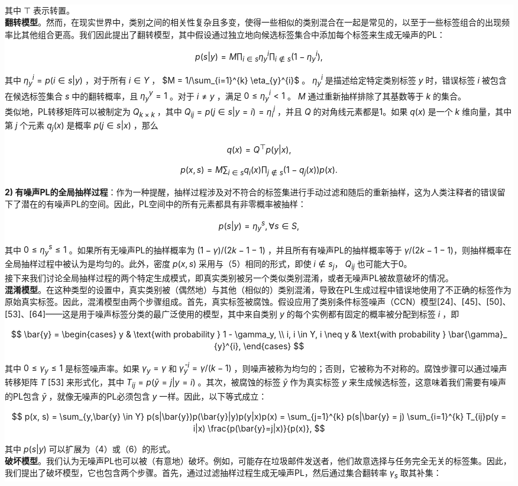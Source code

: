 其中 $\top$ 表示转置。  
**翻转模型**。然而，在现实世界中，类别之间的相关性复杂且多变，使得一些相似的类别混合在一起是常见的，以至于一些标签组合的出现频率比其他组合更高。我们因此提出了翻转模型，其中假设通过独立地向候选标签集合中添加每个标签来生成无噪声的PL：

$$
p(s|y) = M \prod_{i \in s} \eta_{y}^{i} \prod_{i \notin s} (1 - \eta_{y}^{i}),
$$

其中 $\eta_{y}^{i} = p(i \in s | y)$ ，对于所有 $i \in Y$ ， $M = 1/\sum_{i=1}^{k} \eta_{y}^{i}$ 。 $\eta_{y}^{i}$ 是描述给定特定类别标签 $y$ 时，错误标签 $i$ 被包含在候选标签集合 $s$ 中的翻转概率，且 $\eta_{y}^{y} = 1$ 。对于 $i \neq y$ ，满足 $0 \leq \eta_{y}^{i} < 1$ 。 $M$ 通过重新抽样排除了其基数等于 $k$ 的集合。  
类似地，PL转移矩阵可以被制定为 $Q_{k \times k}$ ，其中 $Q_{ij} = p(j \in s | y = i) = \eta_i^j$ ，并且 $Q$ 的对角线元素都是1。如果 $q(x)$ 是一个 $k$ 维向量，其中第 $j$ 个元素 $q_j(x)$ 是概率 $p(j \in s | x)$ ，那么

$$
q(x) = Q^\top p(y|x),
$$

$$
p(x, s) = M \sum_{i \in s} q_i(x) \prod_{j \notin s} (1 - q_j(x))p(x).
$$

**2) 有噪声PL的全局抽样过程**：作为一种提醒，抽样过程涉及对不符合的标签集进行手动过滤和随后的重新抽样，这为人类注释者的错误留下了潜在的有噪声PL的空间。因此，PL空间中的所有元素都具有非零概率被抽样：

$$
p(s|y) = \eta_{y}^{s}, \forall s \in S,
$$

其中 $0 \leq \eta_{y}^{s} \leq 1$ 。如果所有无噪声PL的抽样概率为 $(1 - \gamma)/(2k-1 - 1)$ ，并且所有有噪声PL的抽样概率等于 $\gamma/(2k-1 - 1)$，则抽样概率在全局抽样过程中被认为是均匀的。此外，密度 $p(x, s)$ 采用与（5）相同的形式，即使 $i \notin s_j$， $Q_{ij}$ 也可能大于0。  
接下来我们讨论全局抽样过程的两个特定生成模式，即真实类别被另一个类似类别混淆，或者无噪声PL被故意破坏的情况。  
**混淆模型**。在这种类型的设置中，真实类别被（偶然地）与其他（相似的）类别混淆，导致在PL生成过程中错误地使用了不正确的标签作为原始真实标签。因此，混淆模型由两个步骤组成。首先，真实标签被腐蚀。假设应用了类别条件标签噪声（CCN）模型[24]、[45]、[50]、[53]、[64]——这是用于噪声标签分类的最广泛使用的模型，其中来自类别 $y$ 的每个实例都有固定的概率被分配到标签 $i$ ，即

$$
\bar{y} =
\begin{cases} 
y & \text{with probability } 1 - \gamma_y, \\
i, i \in Y, i \neq y & \text{with probability } \bar{\gamma}_ {y}^{i},
\end{cases}
$$

其中 $0 \leq \gamma_ y \leq 1$ 是标签噪声率。如果 $\gamma_y = \gamma$ 和 $\bar{\gamma}_ {y}^{i} = \gamma/(k - 1)$ ，则噪声被称为均匀的；否则，它被称为不对称的。腐蚀步骤可以通过噪声转移矩阵 $T$ [53] 来形式化，其中 $T_{ij} = p(\bar{y} = j | y = i)$ 。其次，被腐蚀的标签 $\bar{y}$ 作为真实标签 $y$ 来生成候选标签，这意味着我们需要有噪声的PL包含 $\bar{y}$ ，就像无噪声的PL必须包含 $y$ 一样。因此，以下等式成立：

$$
p(x, s) = \sum_{y,\bar{y} \in Y} p(s|\bar{y})p(\bar{y}|y)p(y|x)p(x) = \sum_{j=1}^{k} p(s|\bar{y} = j) \sum_{i=1}^{k} T_{ij}p(y = i|x) \frac{p(\bar{y}=j|x)}{p(x)},
$$ 

其中 $p(s|y)$ 可以扩展为（4）或（6）的形式。  
**破坏模型**。我们认为无噪声PL也可以被（有意地）破坏。例如，可能存在垃圾邮件发送者，他们故意选择与任务完全无关的标签集。因此，我们提出了破坏模型，它也包含两个步骤。首先，通过过滤抽样过程生成无噪声PL，然后通过集合翻转率 $\gamma_s$ 取其补集：
